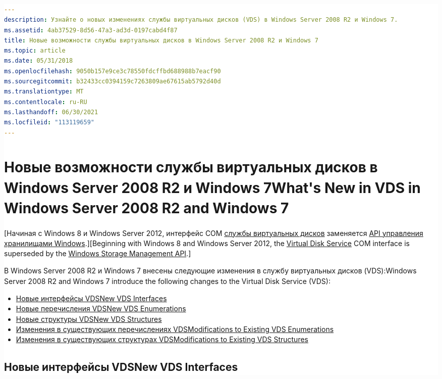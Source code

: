 ```yaml
---
description: Узнайте о новых изменениях службы виртуальных дисков (VDS) в Windows Server 2008 R2 и Windows 7.
ms.assetid: 4ab37529-8d56-47a3-ad3d-0197cabd4f87
title: Новые возможности службы виртуальных дисков в Windows Server 2008 R2 и Windows 7
ms.topic: article
ms.date: 05/31/2018
ms.openlocfilehash: 9050b157e9ce3c78550fdcffbd688988b7eacf90
ms.sourcegitcommit: b32433cc0394159c7263809ae67615ab5792d40d
ms.translationtype: MT
ms.contentlocale: ru-RU
ms.lasthandoff: 06/30/2021
ms.locfileid: "113119659"
---
```

# <a name="whats-new-in-vds-in-windows-server-2008-r2-and-windows-7"></a><span data-ttu-id="4347d-103">Новые возможности службы виртуальных дисков в Windows Server 2008 R2 и Windows 7</span><span class="sxs-lookup"><span data-stu-id="4347d-103">What's New in VDS in Windows Server 2008 R2 and Windows 7</span></span>

<span data-ttu-id="4347d-104">\[Начиная с Windows 8 и Windows Server 2012, интерфейс COM [службы виртуальных дисков](virtual-disk-service-portal.md) заменяется [API управления хранилищами Windows](/previous-versions/windows/desktop/stormgmt/windows-storage-management-api-portal).\]</span><span class="sxs-lookup"><span data-stu-id="4347d-104">\[Beginning with Windows 8 and Windows Server 2012, the [Virtual Disk Service](virtual-disk-service-portal.md) COM interface is superseded by the [Windows Storage Management API](/previous-versions/windows/desktop/stormgmt/windows-storage-management-api-portal).\]</span></span>

<span data-ttu-id="4347d-105">В Windows Server 2008 R2 и Windows 7 внесены следующие изменения в службу виртуальных дисков (VDS):</span><span class="sxs-lookup"><span data-stu-id="4347d-105">Windows Server 2008 R2 and Windows 7 introduce the following changes to the Virtual Disk Service (VDS):</span></span>

- [<span data-ttu-id="4347d-106">Новые интерфейсы VDS</span><span class="sxs-lookup"><span data-stu-id="4347d-106">New VDS Interfaces</span></span>](#new-vds-interfaces)
- [<span data-ttu-id="4347d-107">Новые перечисления VDS</span><span class="sxs-lookup"><span data-stu-id="4347d-107">New VDS Enumerations</span></span>](#new-vds-enumerations)
- [<span data-ttu-id="4347d-108">Новые структуры VDS</span><span class="sxs-lookup"><span data-stu-id="4347d-108">New VDS Structures</span></span>](#new-vds-structures)
- [<span data-ttu-id="4347d-109">Изменения в существующих перечислениях VDS</span><span class="sxs-lookup"><span data-stu-id="4347d-109">Modifications to Existing VDS Enumerations</span></span>](#modifications-to-existing-vds-enumerations)
- [<span data-ttu-id="4347d-110">Изменения в существующих структурах VDS</span><span class="sxs-lookup"><span data-stu-id="4347d-110">Modifications to Existing VDS Structures</span></span>](#modifications-to-existing-vds-structures)

## <a name="new-vds-interfaces"></a><span data-ttu-id="4347d-111">Новые интерфейсы VDS</span><span class="sxs-lookup"><span data-stu-id="4347d-111">New VDS Interfaces</span></span>
